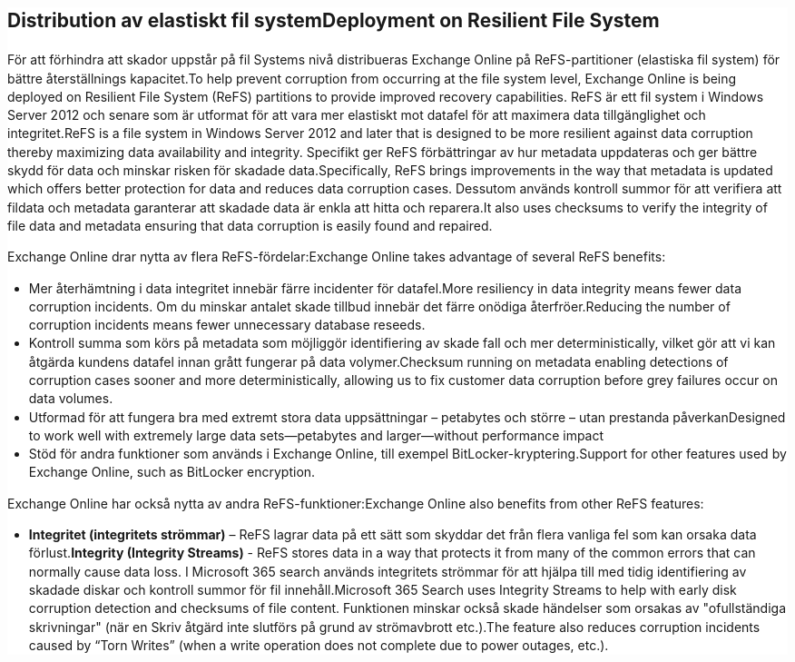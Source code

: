 ## <a name="deployment-on-resilient-file-system"></a><span data-ttu-id="91da6-201">Distribution av elastiskt fil system</span><span class="sxs-lookup"><span data-stu-id="91da6-201">Deployment on Resilient File System</span></span> 
<span data-ttu-id="91da6-202">För att förhindra att skador uppstår på fil Systems nivå distribueras Exchange Online på ReFS-partitioner (elastiska fil system) för bättre återställnings kapacitet.</span><span class="sxs-lookup"><span data-stu-id="91da6-202">To help prevent corruption from occurring at the file system level, Exchange Online is being deployed on Resilient File System (ReFS) partitions to provide improved recovery capabilities.</span></span> <span data-ttu-id="91da6-203">ReFS är ett fil system i Windows Server 2012 och senare som är utformat för att vara mer elastiskt mot datafel för att maximera data tillgänglighet och integritet.</span><span class="sxs-lookup"><span data-stu-id="91da6-203">ReFS is a file system in Windows Server 2012 and later that is designed to be more resilient against data corruption thereby maximizing data availability and integrity.</span></span> <span data-ttu-id="91da6-204">Specifikt ger ReFS förbättringar av hur metadata uppdateras och ger bättre skydd för data och minskar risken för skadade data.</span><span class="sxs-lookup"><span data-stu-id="91da6-204">Specifically, ReFS brings improvements in the way that metadata is updated which offers better protection for data and reduces data corruption cases.</span></span> <span data-ttu-id="91da6-205">Dessutom används kontroll summor för att verifiera att fildata och metadata garanterar att skadade data är enkla att hitta och reparera.</span><span class="sxs-lookup"><span data-stu-id="91da6-205">It also uses checksums to verify the integrity of file data and metadata ensuring that data corruption is easily found and repaired.</span></span> 

<span data-ttu-id="91da6-206">Exchange Online drar nytta av flera ReFS-fördelar:</span><span class="sxs-lookup"><span data-stu-id="91da6-206">Exchange Online takes advantage of several ReFS benefits:</span></span> 
- <span data-ttu-id="91da6-207">Mer återhämtning i data integritet innebär färre incidenter för datafel.</span><span class="sxs-lookup"><span data-stu-id="91da6-207">More resiliency in data integrity means fewer data corruption incidents.</span></span> <span data-ttu-id="91da6-208">Om du minskar antalet skade tillbud innebär det färre onödiga återfröer.</span><span class="sxs-lookup"><span data-stu-id="91da6-208">Reducing the number of corruption incidents means fewer unnecessary database reseeds.</span></span> 
- <span data-ttu-id="91da6-209">Kontroll summa som körs på metadata som möjliggör identifiering av skade fall och mer deterministically, vilket gör att vi kan åtgärda kundens datafel innan grått fungerar på data volymer.</span><span class="sxs-lookup"><span data-stu-id="91da6-209">Checksum running on metadata enabling detections of corruption cases sooner and more deterministically, allowing us to fix customer data corruption before grey failures occur on data volumes.</span></span>
- <span data-ttu-id="91da6-210">Utformad för att fungera bra med extremt stora data uppsättningar – petabytes och större – utan prestanda påverkan</span><span class="sxs-lookup"><span data-stu-id="91da6-210">Designed to work well with extremely large data sets—petabytes and larger—without performance impact</span></span>
- <span data-ttu-id="91da6-211">Stöd för andra funktioner som används i Exchange Online, till exempel BitLocker-kryptering.</span><span class="sxs-lookup"><span data-stu-id="91da6-211">Support for other features used by Exchange Online, such as BitLocker encryption.</span></span> 

<span data-ttu-id="91da6-212">Exchange Online har också nytta av andra ReFS-funktioner:</span><span class="sxs-lookup"><span data-stu-id="91da6-212">Exchange Online also benefits from other ReFS features:</span></span> 
- <span data-ttu-id="91da6-213">**Integritet (integritets strömmar)** – ReFS lagrar data på ett sätt som skyddar det från flera vanliga fel som kan orsaka data förlust.</span><span class="sxs-lookup"><span data-stu-id="91da6-213">**Integrity (Integrity Streams)** - ReFS stores data in a way that protects it from many of the common errors that can normally cause data loss.</span></span> <span data-ttu-id="91da6-214">I Microsoft 365 search används integritets strömmar för att hjälpa till med tidig identifiering av skadade diskar och kontroll summor för fil innehåll.</span><span class="sxs-lookup"><span data-stu-id="91da6-214">Microsoft 365 Search uses Integrity Streams to help with early disk corruption detection and checksums of file content.</span></span> <span data-ttu-id="91da6-215">Funktionen minskar också skade händelser som orsakas av "ofullständiga skrivningar" (när en Skriv åtgärd inte slutförs på grund av strömavbrott etc.).</span><span class="sxs-lookup"><span data-stu-id="91da6-215">The feature also reduces corruption incidents caused by “Torn Writes” (when a write operation does not complete due to power outages, etc.).</span></span> 